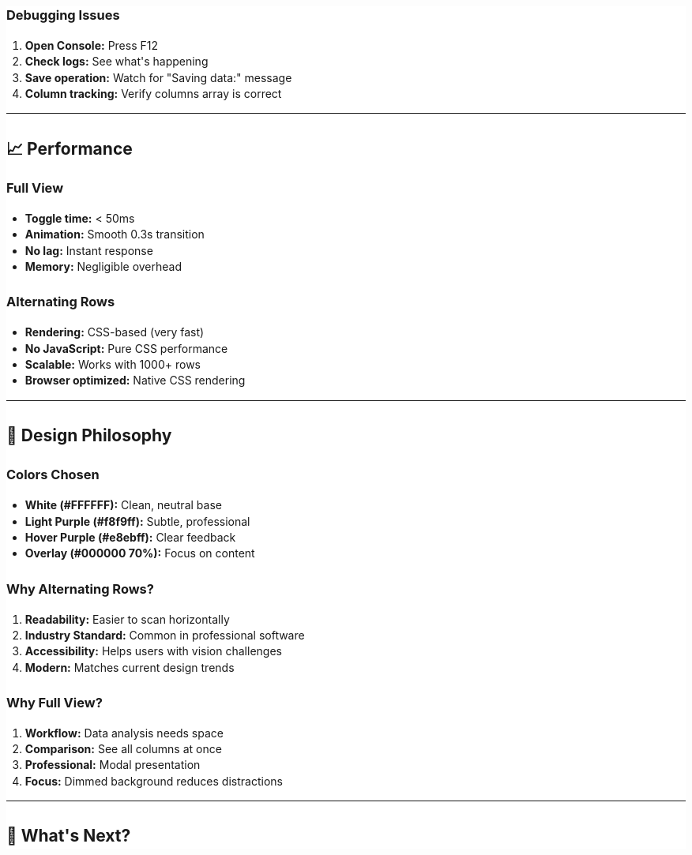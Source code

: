 ### Debugging Issues
1. **Open Console:** Press F12
2. **Check logs:** See what's happening
3. **Save operation:** Watch for "Saving data:" message
4. **Column tracking:** Verify columns array is correct

---

## 📈 Performance

### Full View
- **Toggle time:** < 50ms
- **Animation:** Smooth 0.3s transition
- **No lag:** Instant response
- **Memory:** Negligible overhead

### Alternating Rows
- **Rendering:** CSS-based (very fast)
- **No JavaScript:** Pure CSS performance
- **Scalable:** Works with 1000+ rows
- **Browser optimized:** Native CSS rendering

---

## 🎨 Design Philosophy

### Colors Chosen
- **White (#FFFFFF):** Clean, neutral base
- **Light Purple (#f8f9ff):** Subtle, professional
- **Hover Purple (#e8ebff):** Clear feedback
- **Overlay (#000000 70%):** Focus on content

### Why Alternating Rows?
1. **Readability:** Easier to scan horizontally
2. **Industry Standard:** Common in professional software
3. **Accessibility:** Helps users with vision challenges
4. **Modern:** Matches current design trends

### Why Full View?
1. **Workflow:** Data analysis needs space
2. **Comparison:** See all columns at once
3. **Professional:** Modal presentation
4. **Focus:** Dimmed background reduces distractions

---

## 🚀 What's Next?
